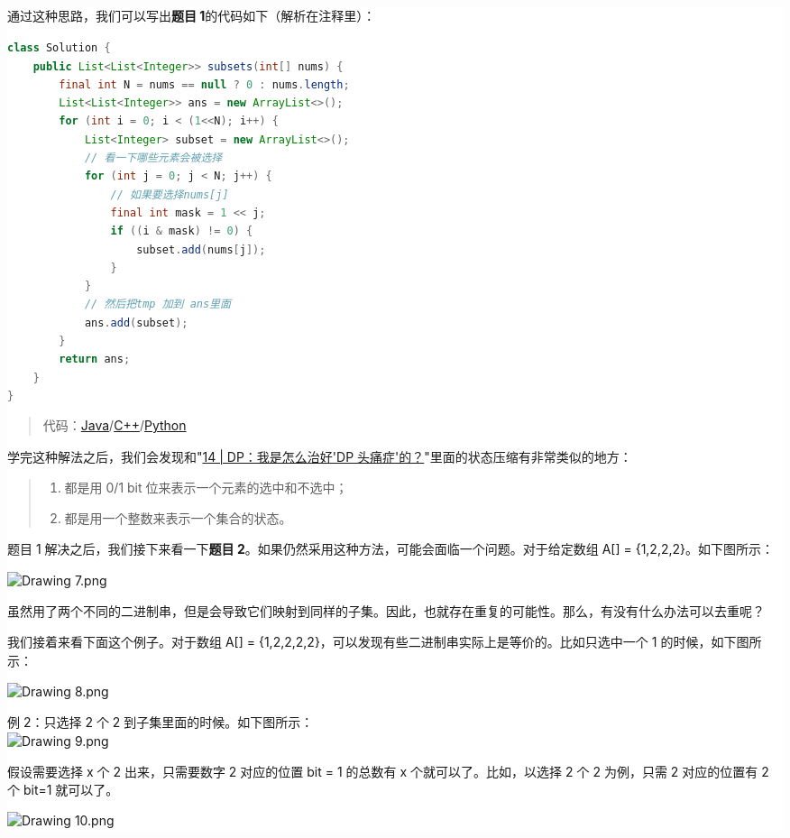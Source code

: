 通过这种思路，我们可以写出**题目 1**的代码如下（解析在注释里）：

```java
class Solution {
    public List<List<Integer>> subsets(int[] nums) {
        final int N = nums == null ? 0 : nums.length;
        List<List<Integer>> ans = new ArrayList<>();
        for (int i = 0; i < (1<<N); i++) {
            List<Integer> subset = new ArrayList<>();
            // 看一下哪些元素会被选择
            for (int j = 0; j < N; j++) {
                // 如果要选择nums[j]
                final int mask = 1 << j;
                if ((i & mask) != 0) {
                    subset.add(nums[j]);
                }
            }
            // 然后把tmp 加到 ans里面 
            ans.add(subset);
        }
        return ans;
    }
}
```

> 代码：[Java](https://github.com/lagoueduCol/Algorithm-Dryad/blob/main/17.Subset/78.%E5%AD%90%E9%9B%86.binary.java?fileGuid=xxQTRXtVcqtHK6j8)/[C++](https://github.com/lagoueduCol/Algorithm-Dryad/blob/main/17.Subset/78.%E5%AD%90%E9%9B%86.binary.cpp?fileGuid=xxQTRXtVcqtHK6j8)/[Python](https://github.com/lagoueduCol/Algorithm-Dryad/blob/main/17.Subset/78.%E5%AD%90%E9%9B%86.binary.py?fileGuid=xxQTRXtVcqtHK6j8)

学完这种解法之后，我们会发现和"[14 \| DP：我是怎么治好'DP 头痛症'的？](https://kaiwu.lagou.com/course/courseInfo.htm?courseId=685#/detail/pc?id=6703&fileGuid=xxQTRXtVcqtHK6j8)"里面的状态压缩有非常类似的地方：
> 1. 都是用 0/1 bit 位来表示一个元素的选中和不选中；
>
> 2. 都是用一个整数来表示一个集合的状态。

题目 1 解决之后，我们接下来看一下**题目 2**。如果仍然采用这种方法，可能会面临一个问题。对于给定数组 A\[\] = {1,2,2,2}。如下图所示：

<Image alt="Drawing 7.png" src="https://s0.lgstatic.com/i/image6/M01/3B/14/Cgp9HWCChvGAQ8GAAACmdtVGGo0109.png"/>

虽然用了两个不同的二进制串，但是会导致它们映射到同样的子集。因此，也就存在重复的可能性。那么，有没有什么办法可以去重呢？

我们接着来看下面这个例子。对于数组 A\[\] = {1,2,2,2,2}，可以发现有些二进制串实际上是等价的。比如只选中一个 1 的时候，如下图所示：

<Image alt="Drawing 8.png" src="https://s0.lgstatic.com/i/image6/M01/3B/14/Cgp9HWCChviAf9KNAAFHgJCoZvU511.png"/>

例 2：只选择 2 个 2 到子集里面的时候。如下图所示：  
<Image alt="Drawing 9.png" src="https://s0.lgstatic.com/i/image6/M01/3B/1D/CioPOWCChv-AG6oSAAFVoOOh6qQ752.png"/>

假设需要选择 x 个 2 出来，只需要数字 2 对应的位置 bit = 1 的总数有 x 个就可以了。比如，以选择 2 个 2 为例，只需 2 对应的位置有 2 个 bit=1 就可以了。

<Image alt="Drawing 10.png" src="https://s0.lgstatic.com/i/image6/M01/3B/14/Cgp9HWCChwaAefbdAAB7Y8WLUUY506.png"/>
